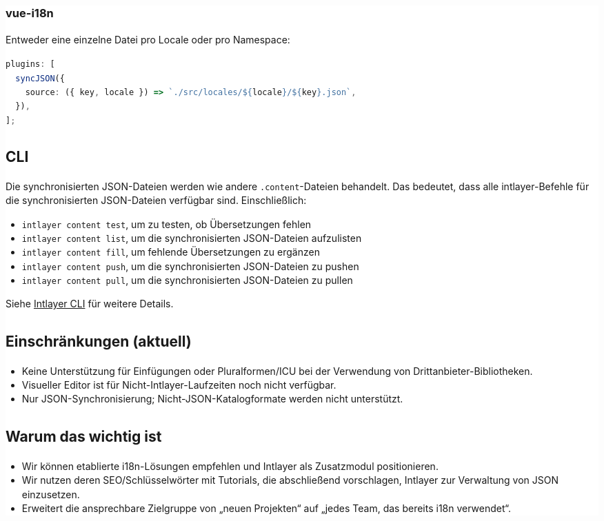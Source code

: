 ### vue-i18n

Entweder eine einzelne Datei pro Locale oder pro Namespace:

```ts fileName="intlayer.config.ts"
plugins: [
  syncJSON({
    source: ({ key, locale }) => `./src/locales/${locale}/${key}.json`,
  }),
];
```

## CLI

Die synchronisierten JSON-Dateien werden wie andere `.content`-Dateien behandelt. Das bedeutet, dass alle intlayer-Befehle für die synchronisierten JSON-Dateien verfügbar sind. Einschließlich:

- `intlayer content test`, um zu testen, ob Übersetzungen fehlen
- `intlayer content list`, um die synchronisierten JSON-Dateien aufzulisten
- `intlayer content fill`, um fehlende Übersetzungen zu ergänzen
- `intlayer content push`, um die synchronisierten JSON-Dateien zu pushen
- `intlayer content pull`, um die synchronisierten JSON-Dateien zu pullen

Siehe [Intlayer CLI](https://github.com/aymericzip/intlayer/blob/main/docs/docs/de/intlayer_cli.md) für weitere Details.

## Einschränkungen (aktuell)

- Keine Unterstützung für Einfügungen oder Pluralformen/ICU bei der Verwendung von Drittanbieter-Bibliotheken.
- Visueller Editor ist für Nicht-Intlayer-Laufzeiten noch nicht verfügbar.
- Nur JSON-Synchronisierung; Nicht-JSON-Katalogformate werden nicht unterstützt.

## Warum das wichtig ist

- Wir können etablierte i18n-Lösungen empfehlen und Intlayer als Zusatzmodul positionieren.
- Wir nutzen deren SEO/Schlüsselwörter mit Tutorials, die abschließend vorschlagen, Intlayer zur Verwaltung von JSON einzusetzen.
- Erweitert die ansprechbare Zielgruppe von „neuen Projekten“ auf „jedes Team, das bereits i18n verwendet“.
